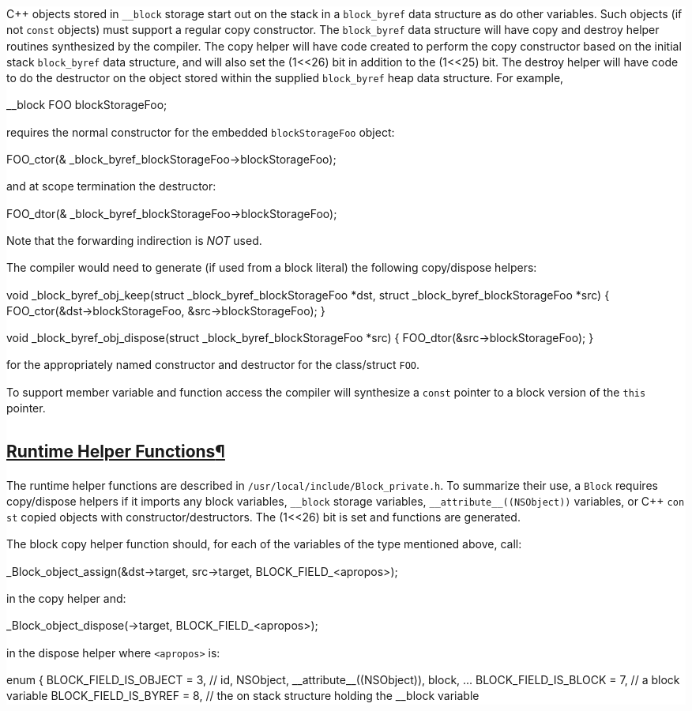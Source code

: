 C++ objects stored in `__block` storage start out on the stack in a `block_byref` data structure as do other variables. Such objects (if not `const` objects) must support a regular copy constructor. The `block_byref` data structure will have copy and destroy helper routines synthesized by the compiler. The copy helper will have code created to perform the copy constructor based on the initial stack `block_byref` data structure, and will also set the (1<<26) bit in addition to the (1<<25) bit. The destroy helper will have code to do the destructor on the object stored within the supplied `block_byref` heap data structure. For example,

\_\_block FOO blockStorageFoo;

requires the normal constructor for the embedded `blockStorageFoo` object:

FOO\_ctor(& \_block\_byref\_blockStorageFoo\->blockStorageFoo);

and at scope termination the destructor:

FOO\_dtor(& \_block\_byref\_blockStorageFoo\->blockStorageFoo);

Note that the forwarding indirection is _NOT_ used.

The compiler would need to generate (if used from a block literal) the following copy/dispose helpers:

void \_block\_byref\_obj\_keep(struct \_block\_byref\_blockStorageFoo \*dst, struct \_block\_byref\_blockStorageFoo \*src) {
     FOO\_ctor(&dst\->blockStorageFoo, &src\->blockStorageFoo);
}

void \_block\_byref\_obj\_dispose(struct \_block\_byref\_blockStorageFoo \*src) {
     FOO\_dtor(&src\->blockStorageFoo);
}

for the appropriately named constructor and destructor for the class/struct `FOO`.

To support member variable and function access the compiler will synthesize a `const` pointer to a block version of the `this` pointer.

[Runtime Helper Functions](#id19)[¶](#runtime-helper-functions "Link to this heading")
--------------------------------------------------------------------------------------

The runtime helper functions are described in `/usr/local/include/Block_private.h`. To summarize their use, a `Block` requires copy/dispose helpers if it imports any block variables, `__block` storage variables, `__attribute__((NSObject))` variables, or C++ `const` copied objects with constructor/destructors. The (1<<26) bit is set and functions are generated.

The block copy helper function should, for each of the variables of the type mentioned above, call:

\_Block\_object\_assign(&dst\->target, src\->target, BLOCK\_FIELD\_<apropos\>);

in the copy helper and:

\_Block\_object\_dispose(\->target, BLOCK\_FIELD\_<apropos\>);

in the dispose helper where `<apropos>` is:

enum {
    BLOCK\_FIELD\_IS\_OBJECT   \=  3,  // id, NSObject, \_\_attribute\_\_((NSObject)), block, ...
    BLOCK\_FIELD\_IS\_BLOCK    \=  7,  // a block variable
    BLOCK\_FIELD\_IS\_BYREF    \=  8,  // the on stack structure holding the \_\_block variable
